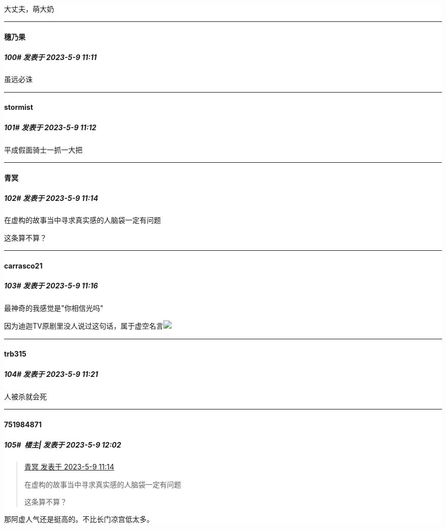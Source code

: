 大丈夫，萌大奶


*****

####  穗乃果  
##### 100#       发表于 2023-5-9 11:11

虽远必诛


*****

####  stormist  
##### 101#       发表于 2023-5-9 11:12

平成假面骑士一抓一大把

*****

####  青冥  
##### 102#       发表于 2023-5-9 11:14

在虚构的故事当中寻求真实感的人脑袋一定有问题

这条算不算？

*****

####  carrasco21  
##### 103#       发表于 2023-5-9 11:16

最神奇的我感觉是"你相信光吗"

因为迪迦TV原剧里没人说过这句话，属于虚空名言<img src="https://static.saraba1st.com/image/smiley/face2017/067.png" referrerpolicy="no-referrer">

*****

####  trb315  
##### 104#       发表于 2023-5-9 11:21

人被杀就会死


*****

####  751984871  
##### 105#         楼主| 发表于 2023-5-9 12:02

<blockquote><a href="httphttps://bbs.saraba1st.com/2b/forum.php?mod=redirect&amp;goto=findpost&amp;pid=60784722&amp;ptid=2133595" target="_blank">青冥 发表于 2023-5-9 11:14</a>

在虚构的故事当中寻求真实感的人脑袋一定有问题

这条算不算？</blockquote>
那阿虚人气还是挺高的。不比长门凉宫低太多。
